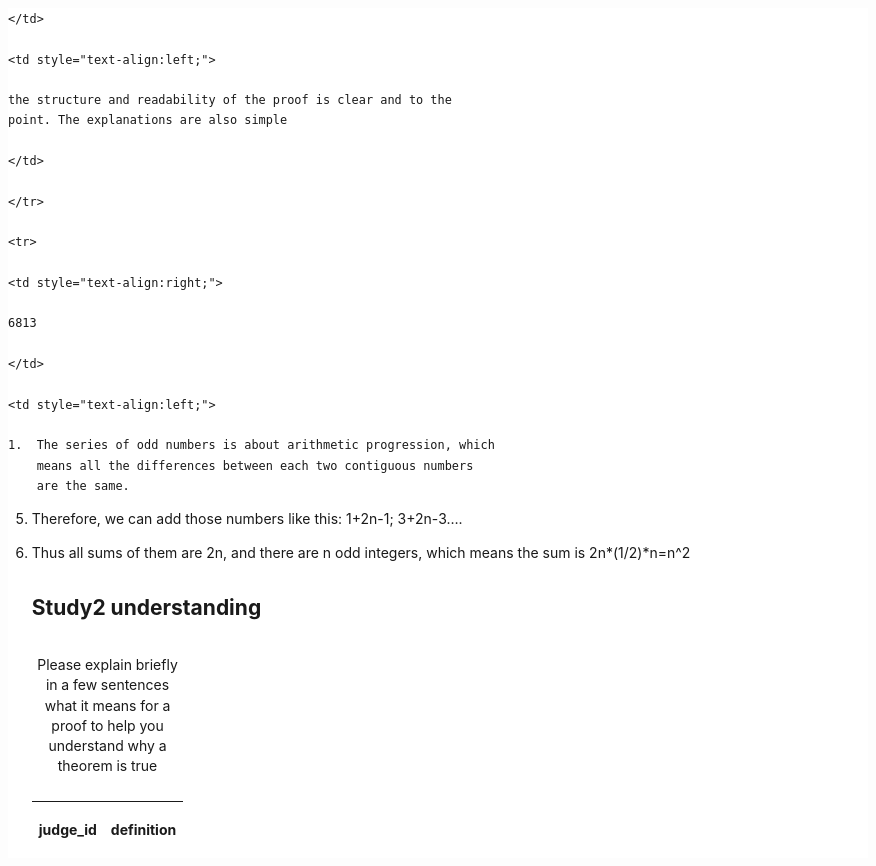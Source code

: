     </td>
    
    <td style="text-align:left;">
    
    the structure and readability of the proof is clear and to the
    point. The explanations are also simple
    
    </td>
    
    </tr>
    
    <tr>
    
    <td style="text-align:right;">
    
    6813
    
    </td>
    
    <td style="text-align:left;">
    
    1.  The series of odd numbers is about arithmetic progression, which
        means all the differences between each two contiguous numbers
        are the same.

5.  Therefore, we can add those numbers like this: 1+2n-1; 3+2n-3….

6.  Thus all sums of them are 2n, and there are n odd integers, which
    means the sum is 2n*(1/2)*n=n^2
    
    </td>
    
    </tr>
    
    </tbody>
    
    </table>
    
    ## Study2 understanding
    
    <table class="table table-striped" style="margin-left: auto; margin-right: auto;">
    
    <caption>
    
    Please explain briefly in a few sentences what it means for a proof
    to help you understand why a theorem is true
    
    </caption>
    
    <thead>
    
    <tr>
    
    <th style="text-align:right;">
    
    judge\_id
    
    </th>
    
    <th style="text-align:left;">
    
    definition
    